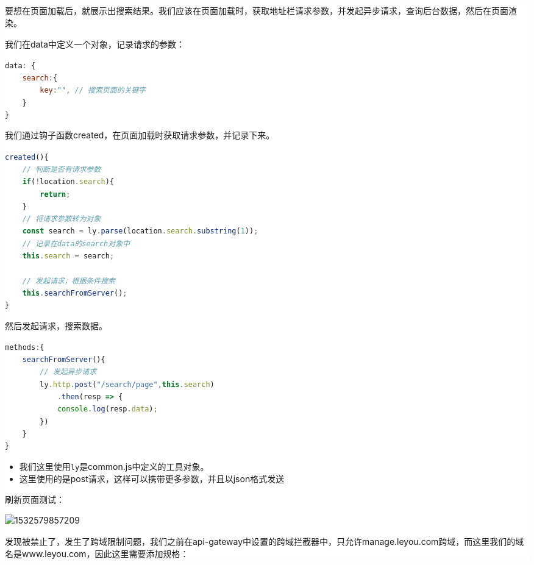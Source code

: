 要想在页面加载后，就展示出搜索结果。我们应该在页面加载时，获取地址栏请求参数，并发起异步请求，查询后台数据，然后在页面渲染。

我们在data中定义一个对象，记录请求的参数：

```js
data: {
    search:{
        key:"", // 搜索页面的关键字
    }
}
```



我们通过钩子函数created，在页面加载时获取请求参数，并记录下来。

```js
created(){
    // 判断是否有请求参数
    if(!location.search){
        return;
    }
    // 将请求参数转为对象
    const search = ly.parse(location.search.substring(1));
    // 记录在data的search对象中
    this.search = search;
    
    // 发起请求，根据条件搜索
    this.searchFromServer();
}
```

然后发起请求，搜索数据。

```js
methods:{
    searchFromServer(){
        // 发起异步请求
        ly.http.post("/search/page",this.search)
            .then(resp => {
            console.log(resp.data);
        })
    }
}
```

- 我们这里使用`ly`是common.js中定义的工具对象。
- 这里使用的是post请求，这样可以携带更多参数，并且以json格式发送



刷新页面测试：

 ![1532579857209](assets/1532579857209.png)

发现被禁止了，发生了跨域限制问题，我们之前在api-gateway中设置的跨域拦截器中，只允许manage.leyou.com跨域，而这里我们的域名是www.leyou.com，因此这里需要添加规格：
